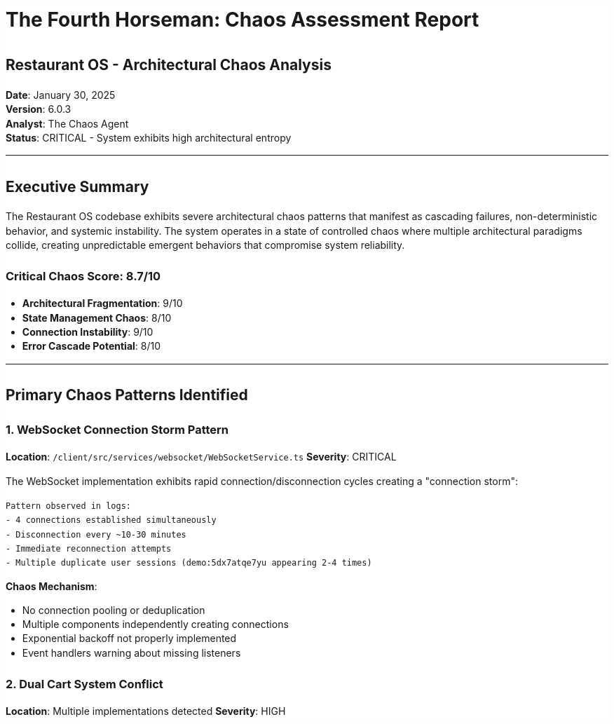 # The Fourth Horseman: Chaos Assessment Report
## Restaurant OS - Architectural Chaos Analysis

**Date**: January 30, 2025  
**Version**: 6.0.3  
**Analyst**: The Chaos Agent  
**Status**: CRITICAL - System exhibits high architectural entropy

---

## Executive Summary

The Restaurant OS codebase exhibits severe architectural chaos patterns that manifest as cascading failures, non-deterministic behavior, and systemic instability. The system operates in a state of controlled chaos where multiple architectural paradigms collide, creating unpredictable emergent behaviors that compromise system reliability.

### Critical Chaos Score: 8.7/10
- **Architectural Fragmentation**: 9/10
- **State Management Chaos**: 8/10
- **Connection Instability**: 9/10
- **Error Cascade Potential**: 8/10

---

## Primary Chaos Patterns Identified

### 1. WebSocket Connection Storm Pattern
**Location**: `/client/src/services/websocket/WebSocketService.ts`
**Severity**: CRITICAL

The WebSocket implementation exhibits rapid connection/disconnection cycles creating a "connection storm":

```
Pattern observed in logs:
- 4 connections established simultaneously
- Disconnection every ~10-30 minutes
- Immediate reconnection attempts
- Multiple duplicate user sessions (demo:5dx7atqe7yu appearing 2-4 times)
```

**Chaos Mechanism**:
- No connection pooling or deduplication
- Multiple components independently creating connections
- Exponential backoff not properly implemented
- Event handlers warning about missing listeners

### 2. Dual Cart System Conflict
**Location**: Multiple implementations detected
**Severity**: HIGH
